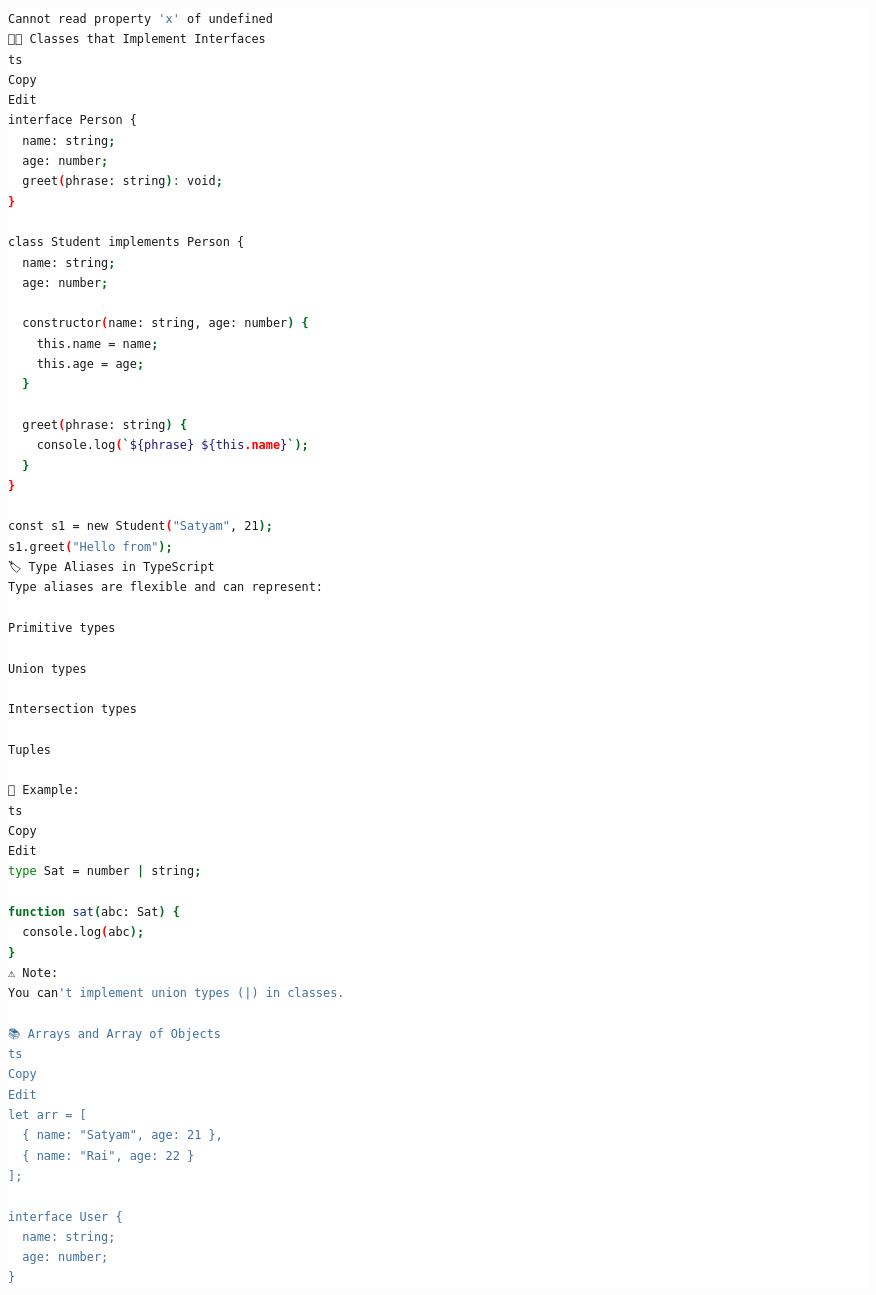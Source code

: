 ```bash
Cannot read property 'x' of undefined
🧑‍🎓 Classes that Implement Interfaces
ts
Copy
Edit
interface Person {
  name: string;
  age: number;
  greet(phrase: string): void;
}

class Student implements Person {
  name: string;
  age: number;

  constructor(name: string, age: number) {
    this.name = name;
    this.age = age;
  }

  greet(phrase: string) {
    console.log(`${phrase} ${this.name}`);
  }
}

const s1 = new Student("Satyam", 21);
s1.greet("Hello from");
🏷️ Type Aliases in TypeScript
Type aliases are flexible and can represent:

Primitive types

Union types

Intersection types

Tuples

📄 Example:
ts
Copy
Edit
type Sat = number | string;

function sat(abc: Sat) {
  console.log(abc);
}
⚠️ Note:
You can't implement union types (|) in classes.

📚 Arrays and Array of Objects
ts
Copy
Edit
let arr = [
  { name: "Satyam", age: 21 },
  { name: "Rai", age: 22 }
];

interface User {
  name: string;
  age: number;
}
```